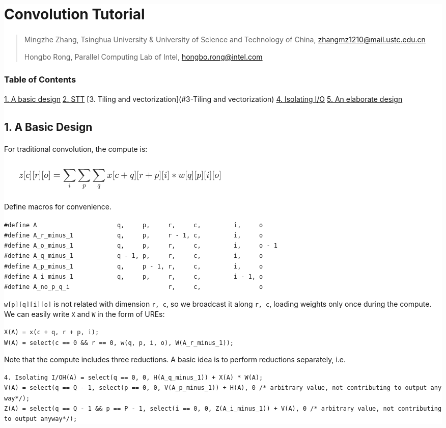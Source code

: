 # Convolution Tutorial

> Mingzhe Zhang, Tsinghua University & University of Science and Technology of China, zhangmz1210@mail.ustc.edu.cn
>
> Hongbo Rong, Parallel Computing Lab of Intel, hongbo.rong@intel.com



### Table of Contents

[1. A basic design](#1-a-basic-design)
[2. STT](#2-stt)
[3. Tiling and vectorization](#3-Tiling and vectorization)
[4. Isolating I/O](#4-isolating-io)
[5. An elaborate design](#5-an-elaborate-design)



## 1. A Basic Design

For traditional convolution, the compute is:

![formula](basic/figures/formula.png)

Define macros for convenience. 

```
#define A                      q,     p,     r,     c,         i,     o
#define A_r_minus_1            q,     p,     r - 1, c,         i,     o
#define A_o_minus_1            q,     p,     r,     c,         i,     o - 1
#define A_q_minus_1            q - 1, p,     r,     c,         i,     o
#define A_p_minus_1            q,     p - 1, r,     c,         i,     o
#define A_i_minus_1            q,     p,     r,     c,         i - 1, o
#define A_no_p_q_i                           r,     c,                o
```

`w[p][q][i][o]` is not related with dimension `r, c`, so we broadcast it along `r, c`, loading weights only once during the compute. We can easily write `X` and `W` in the form of UREs:

```
X(A) = x(c + q, r + p, i);
W(A) = select(c == 0 && r == 0, w(q, p, i, o), W(A_r_minus_1));
```

Note that the compute includes three reductions. A basic idea is to perform reductions separately, i.e. 

```
4. Isolating I/OH(A) = select(q == 0, 0, H(A_q_minus_1)) + X(A) * W(A);
V(A) = select(q == Q - 1, select(p == 0, 0, V(A_p_minus_1)) + H(A), 0 /* arbitrary value, not contributing to output anyway*/);
Z(A) = select(q == Q - 1 && p == P - 1, select(i == 0, 0, Z(A_i_minus_1)) + V(A), 0 /* arbitrary value, not contributing to output anyway*/);
```

